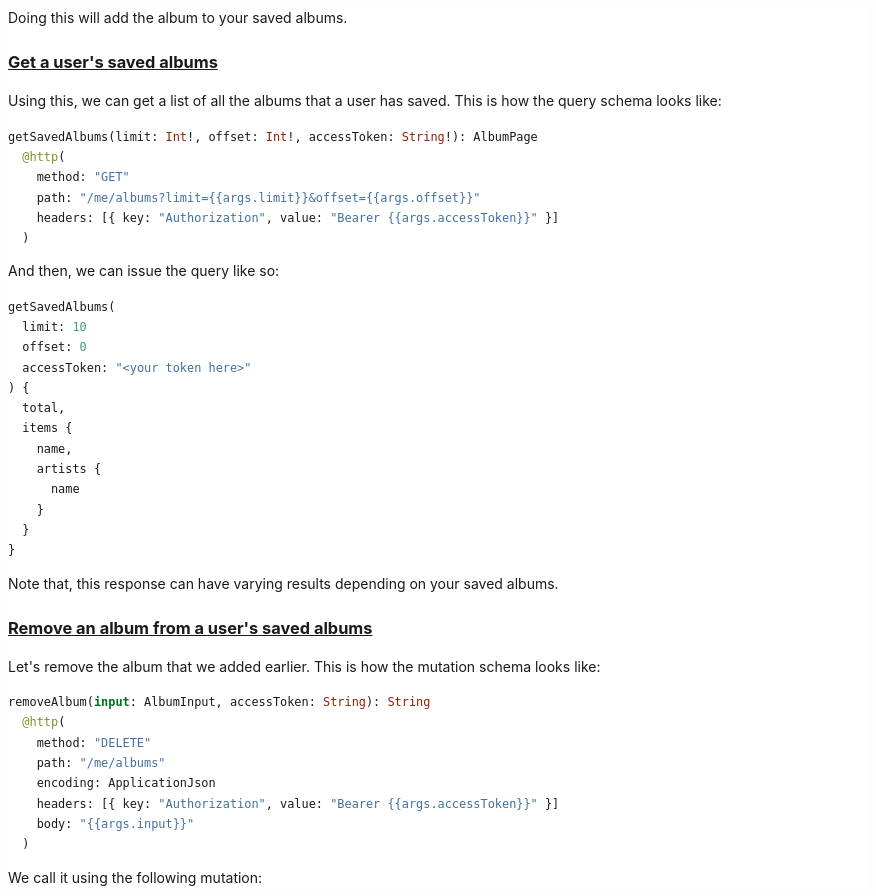 Doing this will add the album to your saved albums.

### [Get a user's saved albums](https://developer.spotify.com/documentation/web-api/reference/get-users-saved-albums)

Using this, we can get a list of all the albums that a user has saved. This is how the query schema looks like:

```graphql showLineNumbers
getSavedAlbums(limit: Int!, offset: Int!, accessToken: String!): AlbumPage
  @http(
    method: "GET"
    path: "/me/albums?limit={{args.limit}}&offset={{args.offset}}"
    headers: [{ key: "Authorization", value: "Bearer {{args.accessToken}}" }]
  )
```

And then, we can issue the query like so:

```graphql showLineNumbers
getSavedAlbums(
  limit: 10
  offset: 0
  accessToken: "<your token here>"
) {
  total,
  items {
    name,
    artists {
      name
    }
  }
}
```

Note that, this response can have varying results depending on your saved albums.

### [Remove an album from a user's saved albums](https://developer.spotify.com/documentation/web-api/reference/remove-albums-user)

Let's remove the album that we added earlier. This is how the mutation schema looks like:

```graphql showLineNumbers
removeAlbum(input: AlbumInput, accessToken: String): String
  @http(
    method: "DELETE"
    path: "/me/albums"
    encoding: ApplicationJson
    headers: [{ key: "Authorization", value: "Bearer {{args.accessToken}}" }]
    body: "{{args.input}}"
  )
```

We call it using the following mutation:
